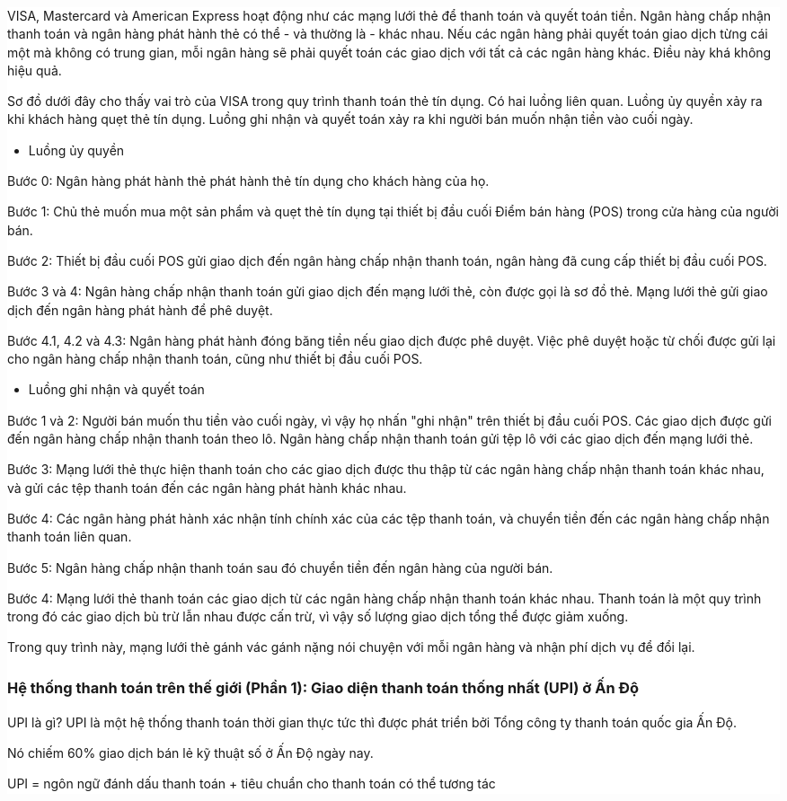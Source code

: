 VISA, Mastercard và American Express hoạt động như các mạng lưới thẻ để thanh toán và quyết toán tiền. Ngân hàng chấp nhận thanh toán và ngân hàng phát hành thẻ có thể - và thường là - khác nhau. Nếu các ngân hàng phải quyết toán giao dịch từng cái một mà không có trung gian, mỗi ngân hàng sẽ phải quyết toán các giao dịch với tất cả các ngân hàng khác. Điều này khá không hiệu quả.

Sơ đồ dưới đây cho thấy vai trò của VISA trong quy trình thanh toán thẻ tín dụng. Có hai luồng liên quan. Luồng ủy quyền xảy ra khi khách hàng quẹt thẻ tín dụng. Luồng ghi nhận và quyết toán xảy ra khi người bán muốn nhận tiền vào cuối ngày.

- Luồng ủy quyền

Bước 0: Ngân hàng phát hành thẻ phát hành thẻ tín dụng cho khách hàng của họ.

Bước 1: Chủ thẻ muốn mua một sản phẩm và quẹt thẻ tín dụng tại thiết bị đầu cuối Điểm bán hàng (POS) trong cửa hàng của người bán.

Bước 2: Thiết bị đầu cuối POS gửi giao dịch đến ngân hàng chấp nhận thanh toán, ngân hàng đã cung cấp thiết bị đầu cuối POS.

Bước 3 và 4: Ngân hàng chấp nhận thanh toán gửi giao dịch đến mạng lưới thẻ, còn được gọi là sơ đồ thẻ. Mạng lưới thẻ gửi giao dịch đến ngân hàng phát hành để phê duyệt.

Bước 4.1, 4.2 và 4.3: Ngân hàng phát hành đóng băng tiền nếu giao dịch được phê duyệt. Việc phê duyệt hoặc từ chối được gửi lại cho ngân hàng chấp nhận thanh toán, cũng như thiết bị đầu cuối POS.

- Luồng ghi nhận và quyết toán

Bước 1 và 2: Người bán muốn thu tiền vào cuối ngày, vì vậy họ nhấn "ghi nhận" trên thiết bị đầu cuối POS. Các giao dịch được gửi đến ngân hàng chấp nhận thanh toán theo lô. Ngân hàng chấp nhận thanh toán gửi tệp lô với các giao dịch đến mạng lưới thẻ.

Bước 3: Mạng lưới thẻ thực hiện thanh toán cho các giao dịch được thu thập từ các ngân hàng chấp nhận thanh toán khác nhau, và gửi các tệp thanh toán đến các ngân hàng phát hành khác nhau.

Bước 4: Các ngân hàng phát hành xác nhận tính chính xác của các tệp thanh toán, và chuyển tiền đến các ngân hàng chấp nhận thanh toán liên quan.

Bước 5: Ngân hàng chấp nhận thanh toán sau đó chuyển tiền đến ngân hàng của người bán.

Bước 4: Mạng lưới thẻ thanh toán các giao dịch từ các ngân hàng chấp nhận thanh toán khác nhau. Thanh toán là một quy trình trong đó các giao dịch bù trừ lẫn nhau được cấn trừ, vì vậy số lượng giao dịch tổng thể được giảm xuống.

Trong quy trình này, mạng lưới thẻ gánh vác gánh nặng nói chuyện với mỗi ngân hàng và nhận phí dịch vụ để đổi lại.

### Hệ thống thanh toán trên thế giới (Phần 1): Giao diện thanh toán thống nhất (UPI) ở Ấn Độ

UPI là gì? UPI là một hệ thống thanh toán thời gian thực tức thì được phát triển bởi Tổng công ty thanh toán quốc gia Ấn Độ.

Nó chiếm 60% giao dịch bán lẻ kỹ thuật số ở Ấn Độ ngày nay.

UPI = ngôn ngữ đánh dấu thanh toán + tiêu chuẩn cho thanh toán có thể tương tác

<p>